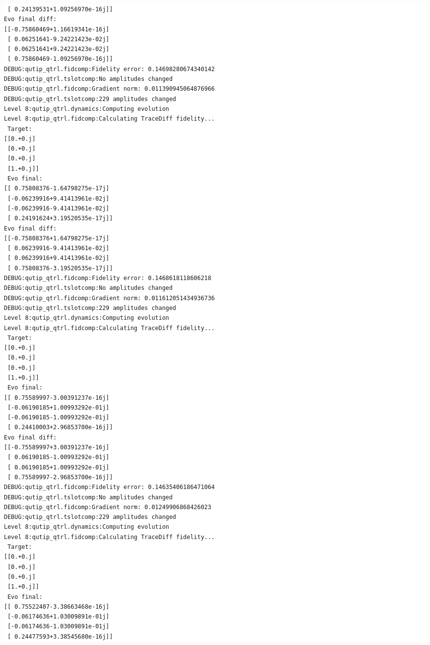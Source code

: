      [ 0.24139531+1.09256970e-16j]]
    Evo final diff:
    [[-0.75860469+1.16619341e-16j]
     [ 0.06251641-9.24221423e-02j]
     [ 0.06251641+9.24221423e-02j]
     [ 0.75860469-1.09256970e-16j]]
    DEBUG:qutip_qtrl.fidcomp:Fidelity error: 0.14698280674340142
    DEBUG:qutip_qtrl.tslotcomp:No amplitudes changed
    DEBUG:qutip_qtrl.fidcomp:Gradient norm: 0.011390945064876966 
    DEBUG:qutip_qtrl.tslotcomp:229 amplitudes changed
    Level 8:qutip_qtrl.dynamics:Computing evolution
    Level 8:qutip_qtrl.fidcomp:Calculating TraceDiff fidelity...
     Target:
    [[0.+0.j]
     [0.+0.j]
     [0.+0.j]
     [1.+0.j]]
     Evo final:
    [[ 0.75808376-1.64798275e-17j]
     [-0.06239916+9.41413961e-02j]
     [-0.06239916-9.41413961e-02j]
     [ 0.24191624+3.19520535e-17j]]
    Evo final diff:
    [[-0.75808376+1.64798275e-17j]
     [ 0.06239916-9.41413961e-02j]
     [ 0.06239916+9.41413961e-02j]
     [ 0.75808376-3.19520535e-17j]]
    DEBUG:qutip_qtrl.fidcomp:Fidelity error: 0.1468618118606218
    DEBUG:qutip_qtrl.tslotcomp:No amplitudes changed
    DEBUG:qutip_qtrl.fidcomp:Gradient norm: 0.011612051434936736 
    DEBUG:qutip_qtrl.tslotcomp:229 amplitudes changed
    Level 8:qutip_qtrl.dynamics:Computing evolution
    Level 8:qutip_qtrl.fidcomp:Calculating TraceDiff fidelity...
     Target:
    [[0.+0.j]
     [0.+0.j]
     [0.+0.j]
     [1.+0.j]]
     Evo final:
    [[ 0.75589997-3.00391237e-16j]
     [-0.06190185+1.00993292e-01j]
     [-0.06190185-1.00993292e-01j]
     [ 0.24410003+2.96853700e-16j]]
    Evo final diff:
    [[-0.75589997+3.00391237e-16j]
     [ 0.06190185-1.00993292e-01j]
     [ 0.06190185+1.00993292e-01j]
     [ 0.75589997-2.96853700e-16j]]
    DEBUG:qutip_qtrl.fidcomp:Fidelity error: 0.14635406186471064
    DEBUG:qutip_qtrl.tslotcomp:No amplitudes changed
    DEBUG:qutip_qtrl.fidcomp:Gradient norm: 0.01249906868426023 
    DEBUG:qutip_qtrl.tslotcomp:229 amplitudes changed
    Level 8:qutip_qtrl.dynamics:Computing evolution
    Level 8:qutip_qtrl.fidcomp:Calculating TraceDiff fidelity...
     Target:
    [[0.+0.j]
     [0.+0.j]
     [0.+0.j]
     [1.+0.j]]
     Evo final:
    [[ 0.75522407-3.38663468e-16j]
     [-0.06174636+1.03009891e-01j]
     [-0.06174636-1.03009891e-01j]
     [ 0.24477593+3.38545680e-16j]]